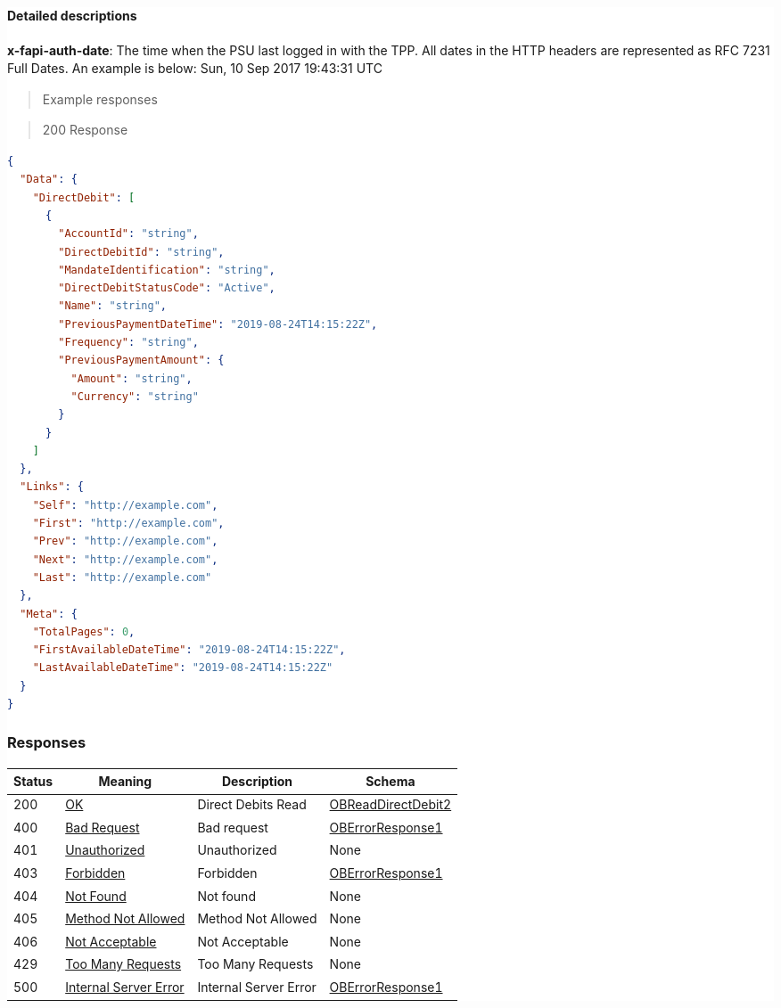 #### Detailed descriptions

**x-fapi-auth-date**: The time when the PSU last logged in with the TPP. 
All dates in the HTTP headers are represented as RFC 7231 Full Dates. An example is below: 
Sun, 10 Sep 2017 19:43:31 UTC

> Example responses

> 200 Response

```json
{
  "Data": {
    "DirectDebit": [
      {
        "AccountId": "string",
        "DirectDebitId": "string",
        "MandateIdentification": "string",
        "DirectDebitStatusCode": "Active",
        "Name": "string",
        "PreviousPaymentDateTime": "2019-08-24T14:15:22Z",
        "Frequency": "string",
        "PreviousPaymentAmount": {
          "Amount": "string",
          "Currency": "string"
        }
      }
    ]
  },
  "Links": {
    "Self": "http://example.com",
    "First": "http://example.com",
    "Prev": "http://example.com",
    "Next": "http://example.com",
    "Last": "http://example.com"
  },
  "Meta": {
    "TotalPages": 0,
    "FirstAvailableDateTime": "2019-08-24T14:15:22Z",
    "LastAvailableDateTime": "2019-08-24T14:15:22Z"
  }
}
```

<h3 id="get-direct-debits-responses">Responses</h3>

|Status|Meaning|Description|Schema|
|---|---|---|---|
|200|[OK](https://tools.ietf.org/html/rfc7231#section-6.3.1)|Direct Debits Read|[OBReadDirectDebit2](#schemaobreaddirectdebit2)|
|400|[Bad Request](https://tools.ietf.org/html/rfc7231#section-6.5.1)|Bad request|[OBErrorResponse1](#schemaoberrorresponse1)|
|401|[Unauthorized](https://tools.ietf.org/html/rfc7235#section-3.1)|Unauthorized|None|
|403|[Forbidden](https://tools.ietf.org/html/rfc7231#section-6.5.3)|Forbidden|[OBErrorResponse1](#schemaoberrorresponse1)|
|404|[Not Found](https://tools.ietf.org/html/rfc7231#section-6.5.4)|Not found|None|
|405|[Method Not Allowed](https://tools.ietf.org/html/rfc7231#section-6.5.5)|Method Not Allowed|None|
|406|[Not Acceptable](https://tools.ietf.org/html/rfc7231#section-6.5.6)|Not Acceptable|None|
|429|[Too Many Requests](https://tools.ietf.org/html/rfc6585#section-4)|Too Many Requests|None|
|500|[Internal Server Error](https://tools.ietf.org/html/rfc7231#section-6.6.1)|Internal Server Error|[OBErrorResponse1](#schemaoberrorresponse1)|

